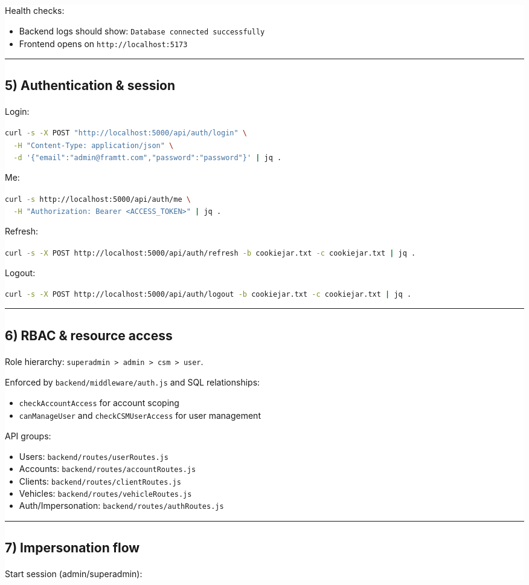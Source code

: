 Health checks:
- Backend logs should show: `Database connected successfully`
- Frontend opens on `http://localhost:5173`

---

## 5) Authentication & session

Login:

```bash
curl -s -X POST "http://localhost:5000/api/auth/login" \
  -H "Content-Type: application/json" \
  -d '{"email":"admin@framtt.com","password":"password"}' | jq .
```

Me:

```bash
curl -s http://localhost:5000/api/auth/me \
  -H "Authorization: Bearer <ACCESS_TOKEN>" | jq .
```

Refresh:

```bash
curl -s -X POST http://localhost:5000/api/auth/refresh -b cookiejar.txt -c cookiejar.txt | jq .
```

Logout:

```bash
curl -s -X POST http://localhost:5000/api/auth/logout -b cookiejar.txt -c cookiejar.txt | jq .
```

---

## 6) RBAC & resource access

Role hierarchy: `superadmin > admin > csm > user`.

Enforced by `backend/middleware/auth.js` and SQL relationships:
- `checkAccountAccess` for account scoping
- `canManageUser` and `checkCSMUserAccess` for user management

API groups:
- Users: `backend/routes/userRoutes.js`
- Accounts: `backend/routes/accountRoutes.js`
- Clients: `backend/routes/clientRoutes.js`
- Vehicles: `backend/routes/vehicleRoutes.js`
- Auth/Impersonation: `backend/routes/authRoutes.js`

---

## 7) Impersonation flow

Start session (admin/superadmin):
